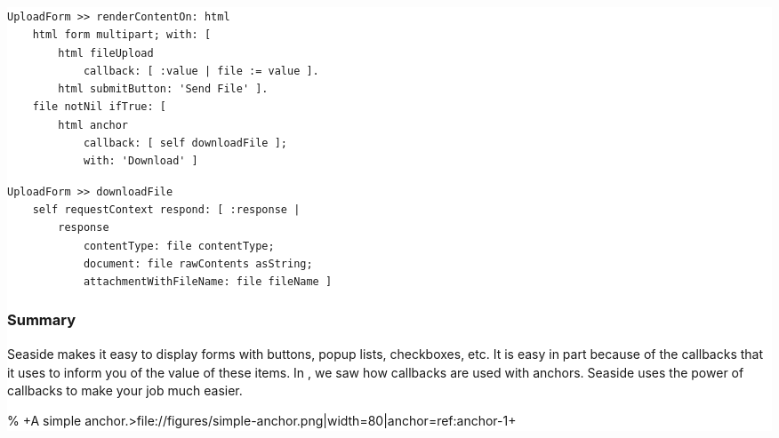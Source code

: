 ```
UploadForm >> renderContentOn: html
    html form multipart; with: [
        html fileUpload
            callback: [ :value | file := value ].
        html submitButton: 'Send File' ].
    file notNil ifTrue: [
        html anchor
            callback: [ self downloadFile ];
            with: 'Download' ]
```


```
UploadForm >> downloadFile
    self requestContext respond: [ :response |
        response
            contentType: file contentType;
            document: file rawContents asString;
            attachmentWithFileName: file fileName ]
```



### Summary


Seaside makes it easy to display forms with buttons, popup lists, checkboxes, etc. It is easy in part because of the callbacks that it uses to inform you of the value of these items. In , we saw how callbacks are used with anchors. Seaside uses the power of callbacks to make your job much easier.


% +A simple anchor.>file://figures/simple-anchor.png|width=80|anchor=ref:anchor-1+

